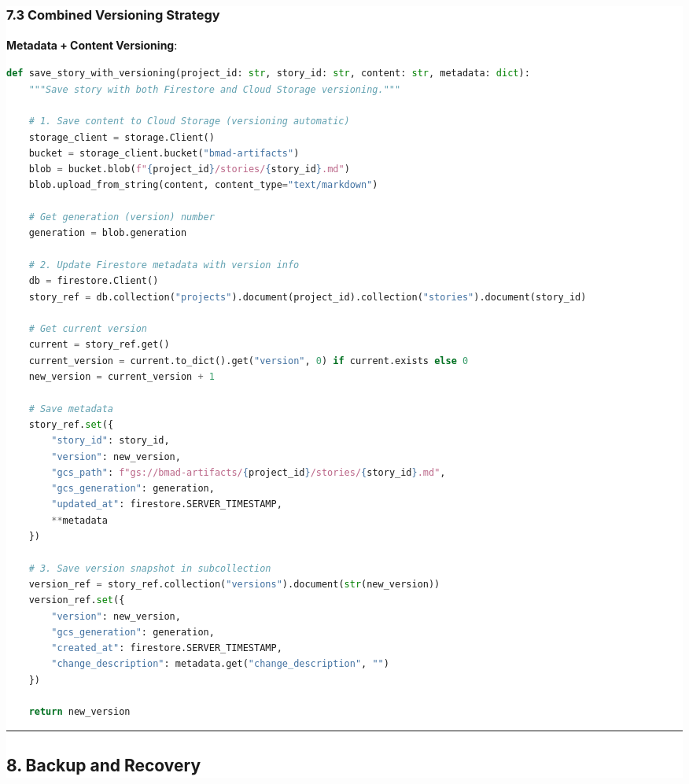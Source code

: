 ### 7.3 Combined Versioning Strategy

**Metadata + Content Versioning**:

```python
def save_story_with_versioning(project_id: str, story_id: str, content: str, metadata: dict):
    """Save story with both Firestore and Cloud Storage versioning."""

    # 1. Save content to Cloud Storage (versioning automatic)
    storage_client = storage.Client()
    bucket = storage_client.bucket("bmad-artifacts")
    blob = bucket.blob(f"{project_id}/stories/{story_id}.md")
    blob.upload_from_string(content, content_type="text/markdown")

    # Get generation (version) number
    generation = blob.generation

    # 2. Update Firestore metadata with version info
    db = firestore.Client()
    story_ref = db.collection("projects").document(project_id).collection("stories").document(story_id)

    # Get current version
    current = story_ref.get()
    current_version = current.to_dict().get("version", 0) if current.exists else 0
    new_version = current_version + 1

    # Save metadata
    story_ref.set({
        "story_id": story_id,
        "version": new_version,
        "gcs_path": f"gs://bmad-artifacts/{project_id}/stories/{story_id}.md",
        "gcs_generation": generation,
        "updated_at": firestore.SERVER_TIMESTAMP,
        **metadata
    })

    # 3. Save version snapshot in subcollection
    version_ref = story_ref.collection("versions").document(str(new_version))
    version_ref.set({
        "version": new_version,
        "gcs_generation": generation,
        "created_at": firestore.SERVER_TIMESTAMP,
        "change_description": metadata.get("change_description", "")
    })

    return new_version
```

---

## 8. Backup and Recovery
